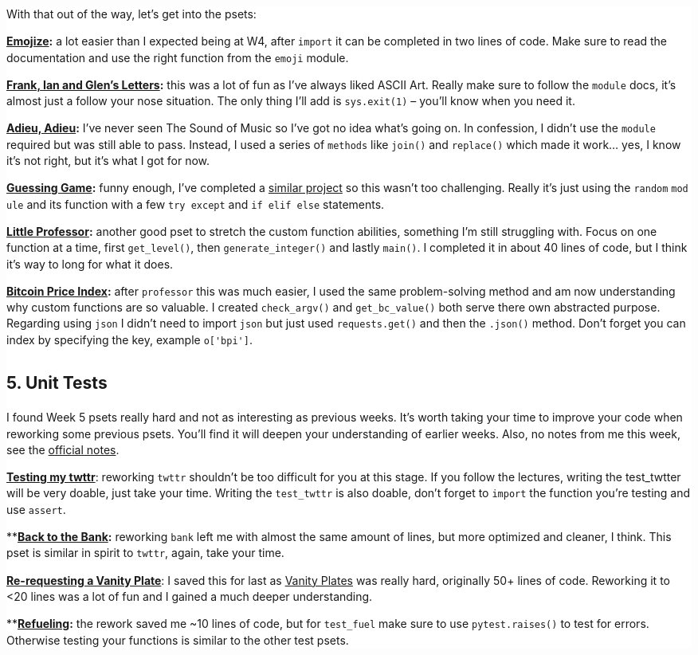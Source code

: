 With that out of the way, let’s get into the psets:

**[Emojize](https://cs50.harvard.edu/python/2022/psets/4/emojize/#emojize):** a lot easier than I expected being at W4, after `import` it can be completed in two lines of code. Make sure to read the documentation and use the right function from the `emoji` module.

**[Frank, Ian and Glen’s Letters](https://cs50.harvard.edu/python/2022/psets/4/figlet/#frank-ian-and-glens-letters):** this was a lot of fun as I’ve always liked ASCII Art. Really make sure to follow the `module` docs, it’s almost just a follow your nose situation. The only thing I’ll add is `sys.exit(1)` – you’ll know when you need it.

**[Adieu, Adieu](https://cs50.harvard.edu/python/2022/psets/4/adieu/#adieu-adieu):** I’ve never seen The Sound of Music so I’ve got no idea what’s going on. In confession, I didn’t use the `module` required but was still able to pass. Instead, I used a series of `methods` like `join()` and `replace()` which made it work… yes, I know it’s not right, but it’s what I got for now.

**[Guessing Game](https://cs50.harvard.edu/python/2022/psets/4/game/#guessing-game):** funny enough, I’ve completed a [similar project](https://mrash.co/beginner-python-project-guessing-game/) so this wasn’t too challenging. Really it’s just using the `random` `module` and its function with a few `try except` and `if elif else` statements.

**[Little Professor](https://cs50.harvard.edu/python/2022/psets/4/professor/#little-professor):** another good pset to stretch the custom function abilities, something I’m still struggling with. Focus on one function at a time, first `get_level()`, then `generate_integer()` and lastly `main()`. I completed it in about 40 lines of code, but I think it’s way to long for what it does.

**[Bitcoin Price Index](https://cs50.harvard.edu/python/2022/psets/4/bitcoin/#bitcoin-price-index):** after `professor` this was much easier, I used the same problem-solving method and am now understanding why custom functions are so valuable. I created `check_argv()` and `get_bc_value()` both serve there own abstracted purpose. Regarding using `json` I didn’t need to import `json` but just used `requests.get()` and then the `.json()` method. Don’t forget you can index by specifying the key, example `o['bpi']`.

## **5. Unit Tests**

I found Week 5 psets really hard and not as interesting as previous weeks. It’s worth taking your time to improve your code when reworking some previous psets. You’ll find it will deepen your understanding of earlier weeks. Also, no notes from me this week, see the [official notes](https://cs50.harvard.edu/python/2022/notes/5/).

**[Testing my twttr](https://cs50.harvard.edu/python/2022/psets/5/test_twttr/#testing-my-twttr)**: reworking `twttr` shouldn’t be too difficult for you at this stage. If you follow the lectures, writing the test\_twtter will be very doable, just take your time. Writing the `test_twttr` is also doable, don’t forget to `import` the function you’re testing and use `assert`.

\*\***[Back to the Bank](https://cs50.harvard.edu/python/2022/psets/5/test_bank/#back-to-the-bank):** reworking `bank` left me with almost the same amount of lines, but more optimized and cleaner, I think. This pset is similar in spirit to `twttr`, again, take your time.

**[Re-requesting a Vanity Plate](https://cs50.harvard.edu/python/2022/psets/5/test_plates/#re-requesting-a-vanity-plate)**: I saved this for last as [Vanity Plates](https://cs50.harvard.edu/python/2022/psets/2/plates/#vanity-plates) was really hard, originally 50+ lines of code. Reworking it to &lt;20 lines was a lot of fun and I gained a much deeper understanding.

\*\***[Refueling](https://cs50.harvard.edu/python/2022/psets/5/test_fuel/#refueling):** the rework saved me ~10 lines of code, but for `test_fuel` make sure to use `pytest.raises()` to test for errors. Otherwise testing your functions is similar to the other test psets.
